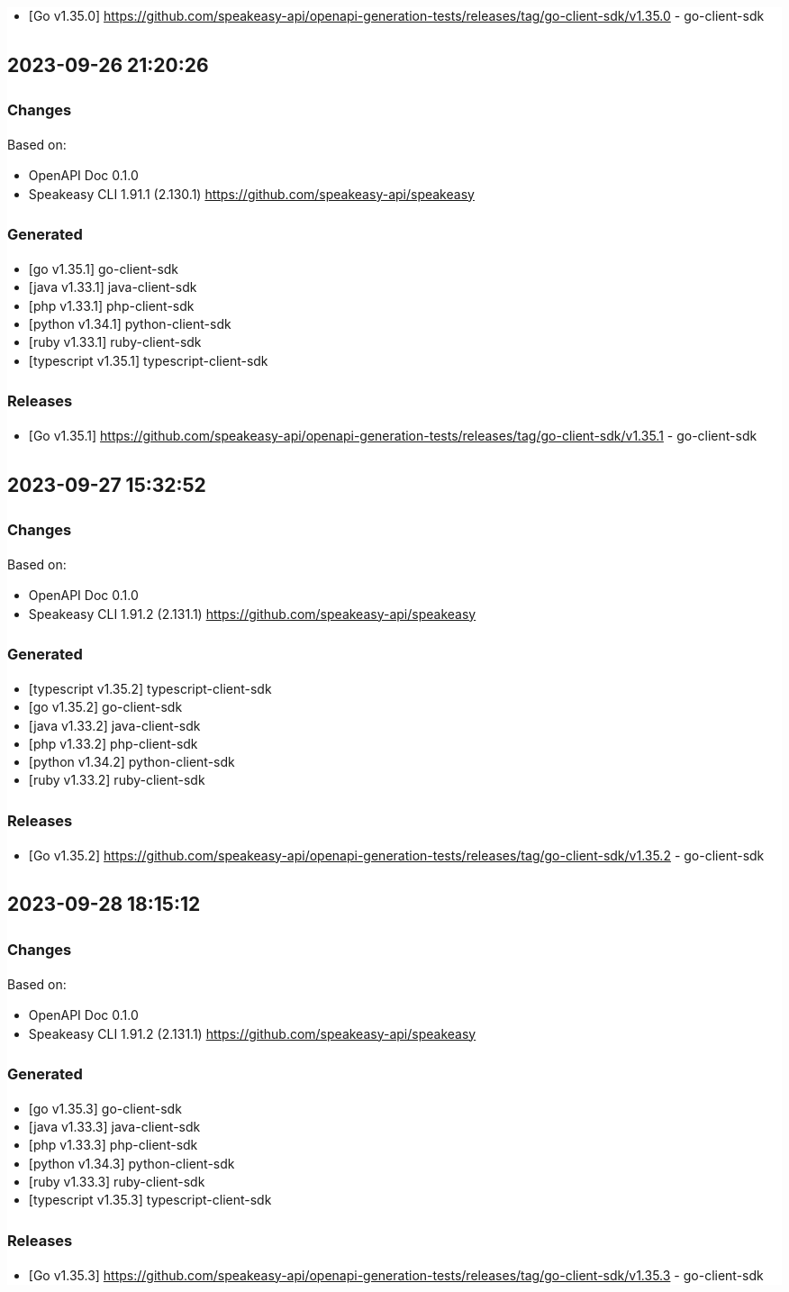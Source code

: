 - [Go v1.35.0] https://github.com/speakeasy-api/openapi-generation-tests/releases/tag/go-client-sdk/v1.35.0 - go-client-sdk

## 2023-09-26 21:20:26
### Changes
Based on:
- OpenAPI Doc 0.1.0 
- Speakeasy CLI 1.91.1 (2.130.1) https://github.com/speakeasy-api/speakeasy
### Generated
- [go v1.35.1] go-client-sdk
- [java v1.33.1] java-client-sdk
- [php v1.33.1] php-client-sdk
- [python v1.34.1] python-client-sdk
- [ruby v1.33.1] ruby-client-sdk
- [typescript v1.35.1] typescript-client-sdk
### Releases
- [Go v1.35.1] https://github.com/speakeasy-api/openapi-generation-tests/releases/tag/go-client-sdk/v1.35.1 - go-client-sdk

## 2023-09-27 15:32:52
### Changes
Based on:
- OpenAPI Doc 0.1.0 
- Speakeasy CLI 1.91.2 (2.131.1) https://github.com/speakeasy-api/speakeasy
### Generated
- [typescript v1.35.2] typescript-client-sdk
- [go v1.35.2] go-client-sdk
- [java v1.33.2] java-client-sdk
- [php v1.33.2] php-client-sdk
- [python v1.34.2] python-client-sdk
- [ruby v1.33.2] ruby-client-sdk
### Releases
- [Go v1.35.2] https://github.com/speakeasy-api/openapi-generation-tests/releases/tag/go-client-sdk/v1.35.2 - go-client-sdk

## 2023-09-28 18:15:12
### Changes
Based on:
- OpenAPI Doc 0.1.0 
- Speakeasy CLI 1.91.2 (2.131.1) https://github.com/speakeasy-api/speakeasy
### Generated
- [go v1.35.3] go-client-sdk
- [java v1.33.3] java-client-sdk
- [php v1.33.3] php-client-sdk
- [python v1.34.3] python-client-sdk
- [ruby v1.33.3] ruby-client-sdk
- [typescript v1.35.3] typescript-client-sdk
### Releases
- [Go v1.35.3] https://github.com/speakeasy-api/openapi-generation-tests/releases/tag/go-client-sdk/v1.35.3 - go-client-sdk
